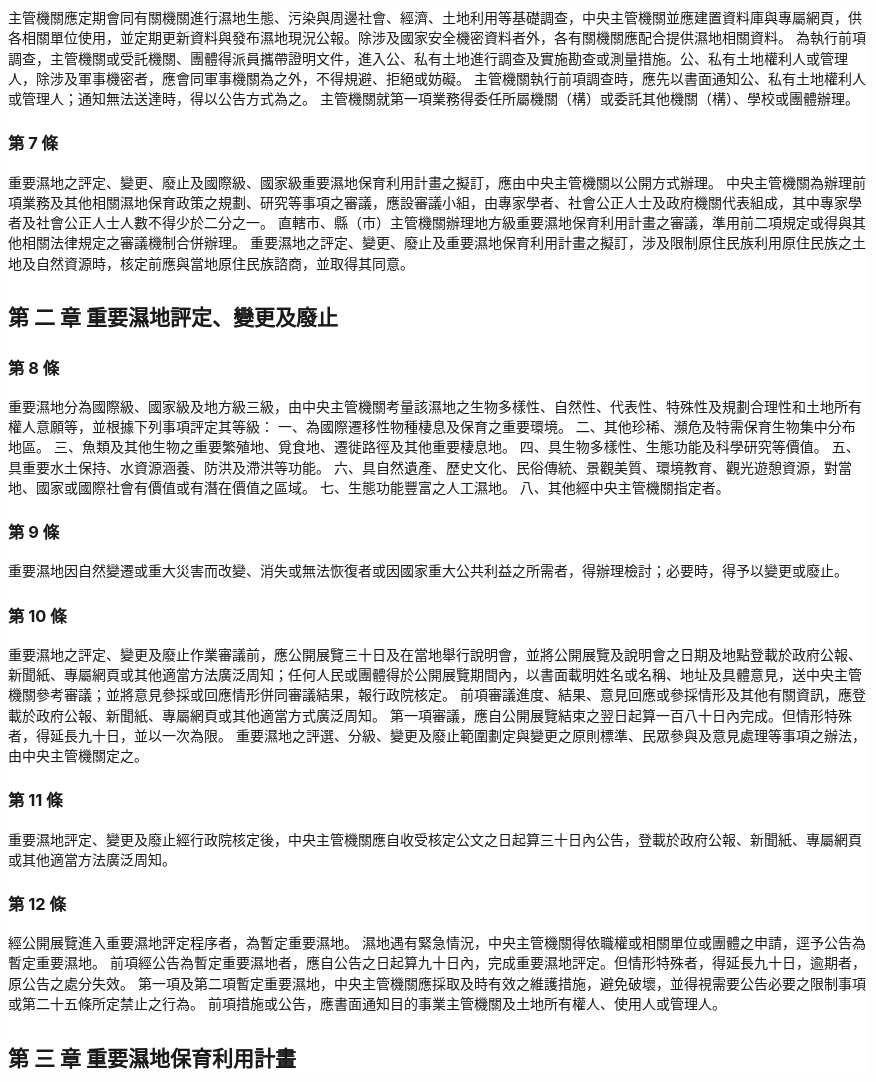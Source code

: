 主管機關應定期會同有關機關進行濕地生態、污染與周邊社會、經濟、土地利用等基礎調查，中央主管機關並應建置資料庫與專屬網頁，供各相關單位使用，並定期更新資料與發布濕地現況公報。除涉及國家安全機密資料者外，各有關機關應配合提供濕地相關資料。
為執行前項調查，主管機關或受託機關、團體得派員攜帶證明文件，進入公、私有土地進行調查及實施勘查或測量措施。公、私有土地權利人或管理人，除涉及軍事機密者，應會同軍事機關為之外，不得規避、拒絕或妨礙。
主管機關執行前項調查時，應先以書面通知公、私有土地權利人或管理人；通知無法送達時，得以公告方式為之。
主管機關就第一項業務得委任所屬機關（構）或委託其他機關（構）、學校或團體辦理。

### 第 7 條

重要濕地之評定、變更、廢止及國際級、國家級重要濕地保育利用計畫之擬訂，應由中央主管機關以公開方式辦理。
中央主管機關為辦理前項業務及其他相關濕地保育政策之規劃、研究等事項之審議，應設審議小組，由專家學者、社會公正人士及政府機關代表組成，其中專家學者及社會公正人士人數不得少於二分之一。
直轄市、縣（市）主管機關辦理地方級重要濕地保育利用計畫之審議，準用前二項規定或得與其他相關法律規定之審議機制合併辦理。
重要濕地之評定、變更、廢止及重要濕地保育利用計畫之擬訂，涉及限制原住民族利用原住民族之土地及自然資源時，核定前應與當地原住民族諮商，並取得其同意。

##    第 二 章 重要濕地評定、變更及廢止

### 第 8 條

重要濕地分為國際級、國家級及地方級三級，由中央主管機關考量該濕地之生物多樣性、自然性、代表性、特殊性及規劃合理性和土地所有權人意願等，並根據下列事項評定其等級：
一、為國際遷移性物種棲息及保育之重要環境。
二、其他珍稀、瀕危及特需保育生物集中分布地區。
三、魚類及其他生物之重要繁殖地、覓食地、遷徙路徑及其他重要棲息地。
四、具生物多樣性、生態功能及科學研究等價值。
五、具重要水土保持、水資源涵養、防洪及滯洪等功能。
六、具自然遺產、歷史文化、民俗傳統、景觀美質、環境教育、觀光遊憩資源，對當地、國家或國際社會有價值或有潛在價值之區域。
七、生態功能豐富之人工濕地。
八、其他經中央主管機關指定者。

### 第 9 條

重要濕地因自然變遷或重大災害而改變、消失或無法恢復者或因國家重大公共利益之所需者，得辦理檢討；必要時，得予以變更或廢止。

### 第 10 條

重要濕地之評定、變更及廢止作業審議前，應公開展覽三十日及在當地舉行說明會，並將公開展覽及說明會之日期及地點登載於政府公報、新聞紙、專屬網頁或其他適當方法廣泛周知；任何人民或團體得於公開展覽期間內，以書面載明姓名或名稱、地址及具體意見，送中央主管機關參考審議；並將意見參採或回應情形併同審議結果，報行政院核定。
前項審議進度、結果、意見回應或參採情形及其他有關資訊，應登載於政府公報、新聞紙、專屬網頁或其他適當方式廣泛周知。
第一項審議，應自公開展覽結束之翌日起算一百八十日內完成。但情形特殊者，得延長九十日，並以一次為限。
重要濕地之評選、分級、變更及廢止範圍劃定與變更之原則標準、民眾參與及意見處理等事項之辦法，由中央主管機關定之。

### 第 11 條

重要濕地評定、變更及廢止經行政院核定後，中央主管機關應自收受核定公文之日起算三十日內公告，登載於政府公報、新聞紙、專屬網頁或其他適當方法廣泛周知。

### 第 12 條

經公開展覽進入重要濕地評定程序者，為暫定重要濕地。
濕地遇有緊急情況，中央主管機關得依職權或相關單位或團體之申請，逕予公告為暫定重要濕地。
前項經公告為暫定重要濕地者，應自公告之日起算九十日內，完成重要濕地評定。但情形特殊者，得延長九十日，逾期者，原公告之處分失效。
第一項及第二項暫定重要濕地，中央主管機關應採取及時有效之維護措施，避免破壞，並得視需要公告必要之限制事項或第二十五條所定禁止之行為。
前項措施或公告，應書面通知目的事業主管機關及土地所有權人、使用人或管理人。

##    第 三 章 重要濕地保育利用計畫
